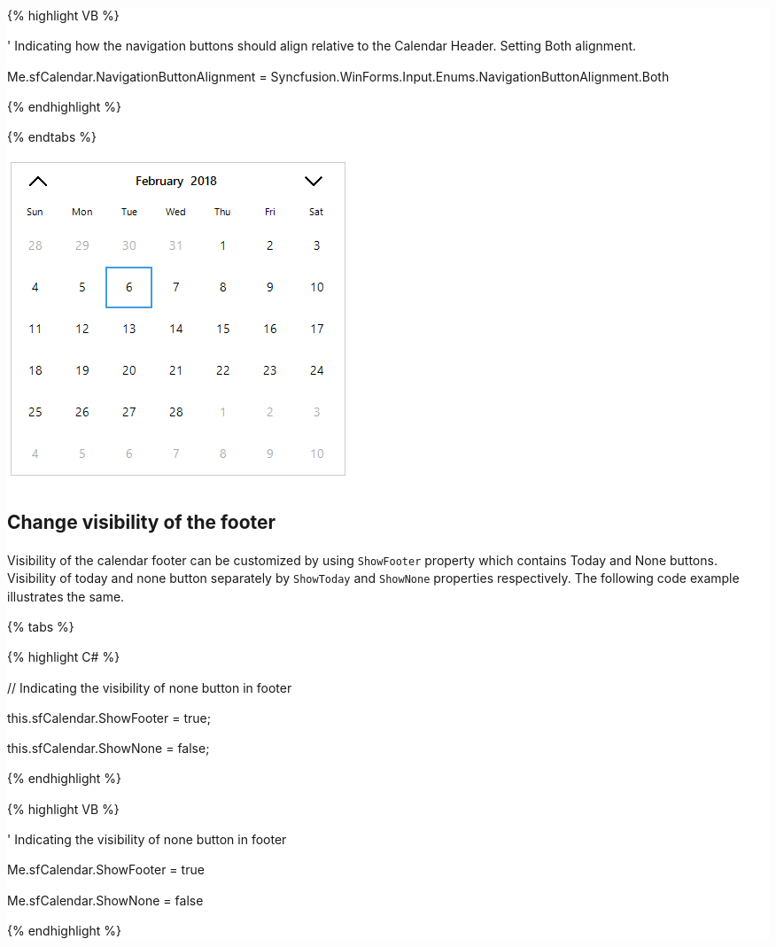 {% highlight VB %}

' Indicating how the navigation buttons should align relative to the Calendar Header. Setting Both alignment. 

Me.sfCalendar.NavigationButtonAlignment = Syncfusion.WinForms.Input.Enums.NavigationButtonAlignment.Both

{% endhighlight  %}

{% endtabs %}

![](appearance-images/navbuttonalignboth.png)

## Change visibility of the footer

Visibility of the calendar footer can be customized by using `ShowFooter` property which contains Today and None buttons. Visibility of today and none button separately by `ShowToday` and `ShowNone` properties respectively. The following code example illustrates the same.

{% tabs %}

{% highlight C# %}

// Indicating the visibility of none button in footer 

this.sfCalendar.ShowFooter = true;

this.sfCalendar.ShowNone = false;

{% endhighlight  %}

{% highlight VB %}

' Indicating the visibility of none button in footer 

Me.sfCalendar.ShowFooter = true

Me.sfCalendar.ShowNone = false

{% endhighlight  %}
